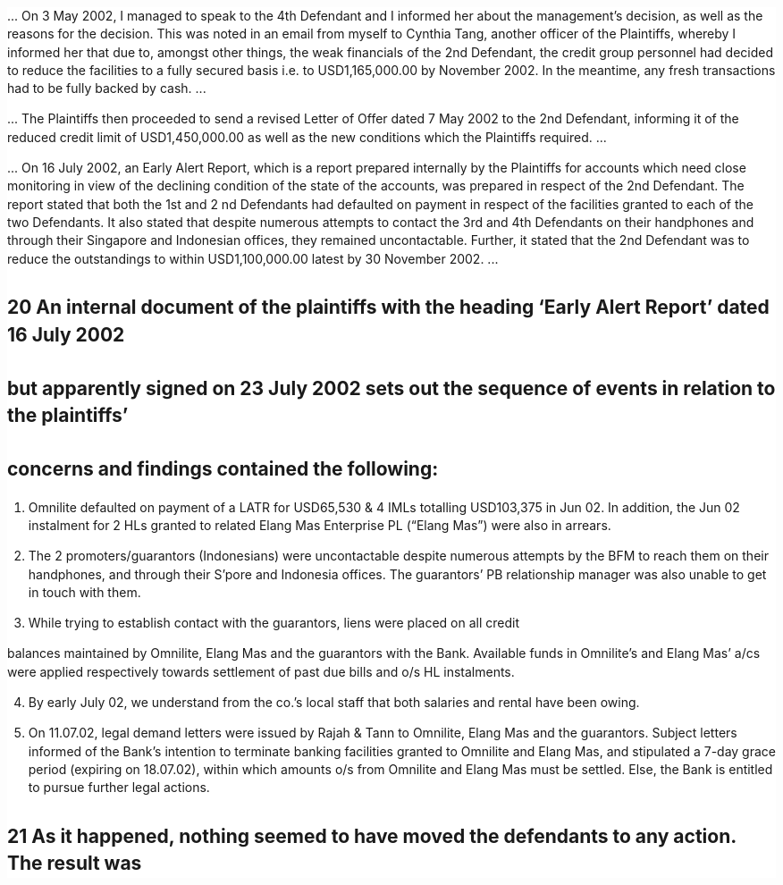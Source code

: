  ... On 3 May 2002, I managed to speak to the 4th Defendant and I informed her about the management’s decision, as well as the reasons for the decision. This was noted in an email from myself to Cynthia Tang, another officer of the Plaintiffs, whereby I informed her that due to, amongst other things, the weak financials of the 2nd Defendant, the credit group personnel had decided to reduce the facilities to a fully secured basis i.e. to USD1,165,000.00 by November 2002. In the meantime, any fresh transactions had to be fully backed by cash. ... 

 ... The Plaintiffs then proceeded to send a revised Letter of Offer dated 7 May 2002 to the 2nd Defendant, informing it of the reduced credit limit of USD1,450,000.00 as well as the new conditions which the Plaintiffs required. ... 

 ... On 16 July 2002, an Early Alert Report, which is a report prepared internally by the Plaintiffs for accounts which need close monitoring in view of the declining condition of the state of the accounts, was prepared in respect of the 2nd Defendant. The report stated that both the 1st and 2 nd Defendants had defaulted on payment in respect of the facilities granted to each of the two Defendants. It also stated that despite numerous attempts to contact the 3rd and 4th Defendants on their handphones and through their Singapore and Indonesian offices, they remained uncontactable. Further, it stated that the 2nd Defendant was to reduce the outstandings to within USD1,100,000.00 latest by 30 November 2002. ... 

## 20 An internal document of the plaintiffs with the heading ‘Early Alert Report’ dated 16 July 2002 

## but apparently signed on 23 July 2002 sets out the sequence of events in relation to the plaintiffs’ 

## concerns and findings contained the following: 

 1) Omnilite defaulted on payment of a LATR for USD65,530 & 4 IMLs totalling USD103,375 in Jun 02. In addition, the Jun 02 instalment for 2 HLs granted to related Elang Mas Enterprise PL (“Elang Mas”) were also in arrears. 

 2) The 2 promoters/guarantors (Indonesians) were uncontactable despite numerous attempts by the BFM to reach them on their handphones, and through their S’pore and Indonesia offices. The guarantors’ PB relationship manager was also unable to get in touch with them. 

 3) While trying to establish contact with the guarantors, liens were placed on all credit 


 balances maintained by Omnilite, Elang Mas and the guarantors with the Bank. Available funds in Omnilite’s and Elang Mas’ a/cs were applied respectively towards settlement of past due bills and o/s HL instalments. 

 4) By early July 02, we understand from the co.’s local staff that both salaries and rental have been owing. 

 5) On 11.07.02, legal demand letters were issued by Rajah & Tann to Omnilite, Elang Mas and the guarantors. Subject letters informed of the Bank’s intention to terminate banking facilities granted to Omnilite and Elang Mas, and stipulated a 7-day grace period (expiring on 18.07.02), within which amounts o/s from Omnilite and Elang Mas must be settled. Else, the Bank is entitled to pursue further legal actions. 

## 21 As it happened, nothing seemed to have moved the defendants to any action. The result was 
